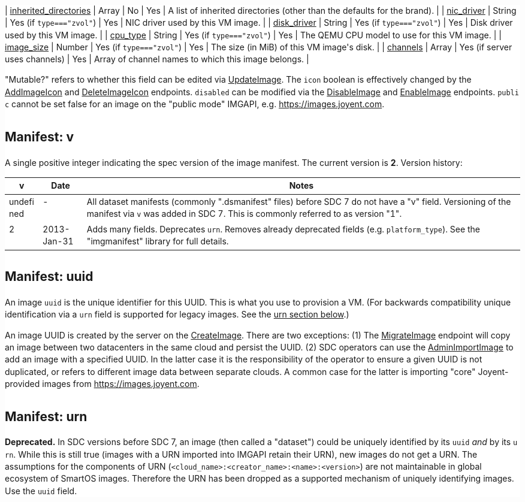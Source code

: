 | [inherited_directories](#manifest-inherited-directories)        | Array   | No                            | Yes      | A list of inherited directories (other than the defaults for the brand).                                                                                                                        |
| [nic_driver](#manifest-nic-driver)                              | String  | Yes (if `type==="zvol"`)      | Yes      | NIC driver used by this VM image.                                                                                                                                                               |
| [disk_driver](#manifest-disk-driver)                            | String  | Yes (if `type==="zvol"`)      | Yes      | Disk driver used by this VM image.                                                                                                                                                              |
| [cpu_type](#manifest-cpu-type)                                  | String  | Yes (if `type==="zvol"`)      | Yes      | The QEMU CPU model to use for this VM image.                                                                                                                                                    |
| [image_size](#manifest-image-size)                              | Number  | Yes (if `type==="zvol"`)      | Yes      | The size (in MiB) of this VM image's disk.                                                                                                                                                      |
| [channels](#manifest-channels)                                  | Array   | Yes (if server uses channels) | Yes      | Array of channel names to which this image belongs.                                                                                                                                             |

"Mutable?" refers to whether this field can be edited via
[UpdateImage](#UpdateImage). The `icon` boolean is effectively changed by
the [AddImageIcon](#AddImageIcon) and [DeleteImageIcon](#DeleteImageIcon)
endpoints. `disabled` can be modified via the [DisableImage](#DisableImage)
and [EnableImage](#EnableImage) endpoints. `public` cannot be set false for
an image on the "public mode" IMGAPI, e.g. <https://images.joyent.com>.


## Manifest: v

A single positive integer indicating the spec version of the image
manifest. The current version is **2**. Version history:

| v         | Date        | Notes                                                                                                                                                                                          |
| --------- | ----------- | ---------------------------------------------------------------------------------------------------------------------------------------------------------------------------------------------- |
| undefined | -           | All dataset manifests (commonly ".dsmanifest" files) before SDC 7 do not have a "v" field. Versioning of the manifest via `v` was added in SDC 7. This is commonly referred to as version "1". |
| 2         | 2013-Jan-31 | Adds many fields. Deprecates `urn`. Removes already deprecated fields (e.g. `platform_type`). See the "imgmanifest" library for full details.                                                  |


## Manifest: uuid

An image `uuid` is the unique identifier for this UUID. This is what you
use to provision a VM. (For backwards compatibility unique identification
via a `urn` field is supported for legacy images. See the [urn section
below](#manifest-urn).)

An image UUID is created by the server on the [CreateImage](#CreateImage).
There are two exceptions: (1) The [MigrateImage](#MigrateImage) endpoint will
copy an image between two datacenters in the same cloud and persist the
UUID. (2) SDC operators can use the [AdminImportImage](#AdminImportImage)
to add an image with a specified UUID. In the latter case it is the
responsibility of the operator to ensure a given UUID is not duplicated,
or refers to different image data between separate clouds. A common case
for the latter is importing "core" Joyent-provided images from
<https://images.joyent.com>.


## Manifest: urn

**Deprecated.**  In SDC versions before SDC 7, an image (then called a
"dataset") could be uniquely identified by its `uuid` *and* by its `urn`.
While this is still true (images with a URN imported into IMGAPI retain
their URN), new images do not get a URN. The assumptions for the components
of URN (`<cloud_name>:<creator_name>:<name>:<version>`) are not maintainable
in global ecosystem of SmartOS images. Therefore the URN has been dropped as
a supported mechanism of uniquely identifying images. Use the `uuid` field.
